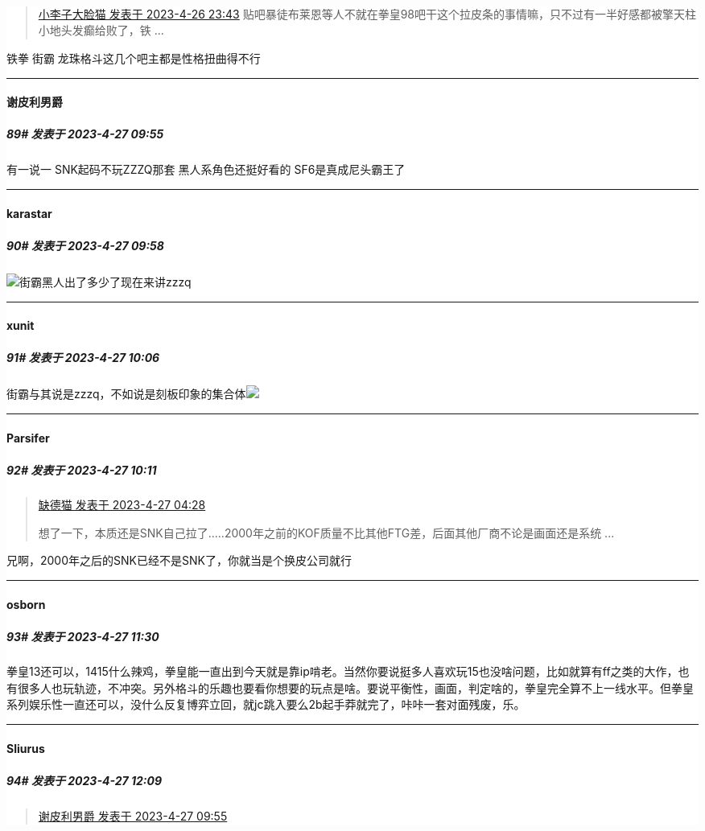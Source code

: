 <blockquote><a href="httphttps://bbs.saraba1st.com/2b/forum.php?mod=redirect&amp;goto=findpost&amp;pid=60627719&amp;ptid=2130878" target="_blank">小李子大脸猫 发表于 2023-4-26 23:43</a>
贴吧暴徒布莱恩等人不就在拳皇98吧干这个拉皮条的事情嘛，只不过有一半好感都被擎天柱小地头发癫给败了，铁 ...</blockquote>
铁拳 街霸 龙珠格斗这几个吧主都是性格扭曲得不行


*****

####  谢皮利男爵  
##### 89#       发表于 2023-4-27 09:55

有一说一 SNK起码不玩ZZZQ那套 黑人系角色还挺好看的 SF6是真成尼头霸王了

*****

####  karastar  
##### 90#       发表于 2023-4-27 09:58

<img src="https://static.saraba1st.com/image/smiley/face2017/049.png" referrerpolicy="no-referrer">街霸黑人出了多少了现在来讲zzzq


*****

####  xunit  
##### 91#       发表于 2023-4-27 10:06

街霸与其说是zzzq，不如说是刻板印象的集合体<img src="https://static.saraba1st.com/image/smiley/face2017/001.png" referrerpolicy="no-referrer">

*****

####  Parsifer  
##### 92#       发表于 2023-4-27 10:11

<blockquote><a href="httphttps://bbs.saraba1st.com/2b/forum.php?mod=redirect&amp;goto=findpost&amp;pid=60629019&amp;ptid=2130878" target="_blank">缺德猫 发表于 2023-4-27 04:28</a>

想了一下，本质还是SNK自己拉了.....2000年之前的KOF质量不比其他FTG差，后面其他厂商不论是画面还是系统 ...</blockquote>
兄啊，2000年之后的SNK已经不是SNK了，你就当是个换皮公司就行


*****

####  osborn  
##### 93#       发表于 2023-4-27 11:30

拳皇13还可以，1415什么辣鸡，拳皇能一直出到今天就是靠ip啃老。当然你要说挺多人喜欢玩15也没啥问题，比如就算有ff之类的大作，也有很多人也玩轨迹，不冲突。另外格斗的乐趣也要看你想要的玩点是啥。要说平衡性，画面，判定啥的，拳皇完全算不上一线水平。但拳皇系列娱乐性一直还可以，没什么反复博弈立回，就jc跳入要么2b起手莽就完了，咔咔一套对面残废，乐。


*****

####  Sliurus  
##### 94#       发表于 2023-4-27 12:09

<blockquote><a href="httphttps://bbs.saraba1st.com/2b/forum.php?mod=redirect&amp;goto=findpost&amp;pid=60630635&amp;ptid=2130878" target="_blank">谢皮利男爵 发表于 2023-4-27 09:55</a>
